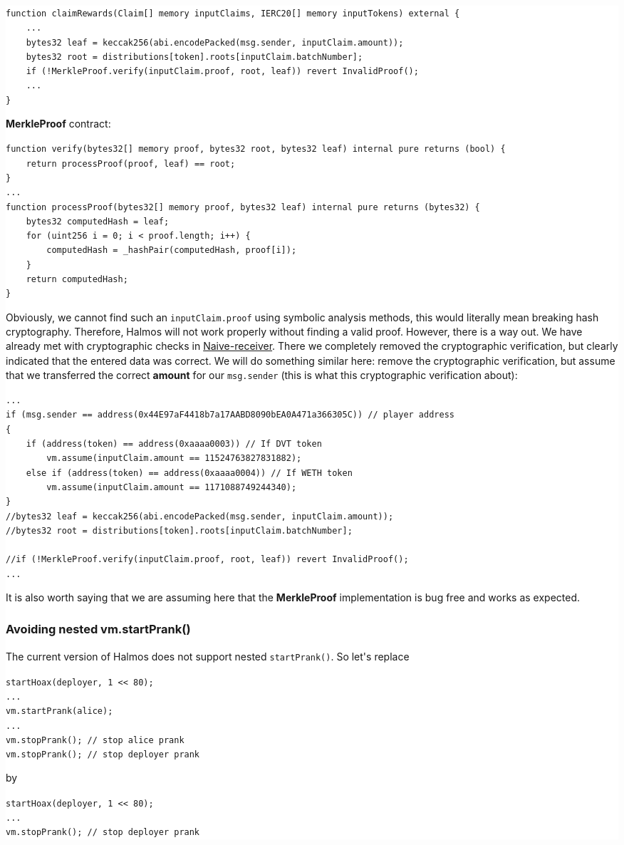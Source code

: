 ```solidity
function claimRewards(Claim[] memory inputClaims, IERC20[] memory inputTokens) external {
    ...
    bytes32 leaf = keccak256(abi.encodePacked(msg.sender, inputClaim.amount));
    bytes32 root = distributions[token].roots[inputClaim.batchNumber];
    if (!MerkleProof.verify(inputClaim.proof, root, leaf)) revert InvalidProof();
    ...
}
```
**MerkleProof** contract:
```solidity
function verify(bytes32[] memory proof, bytes32 root, bytes32 leaf) internal pure returns (bool) {
    return processProof(proof, leaf) == root;
}
...
function processProof(bytes32[] memory proof, bytes32 leaf) internal pure returns (bytes32) {
    bytes32 computedHash = leaf;
    for (uint256 i = 0; i < proof.length; i++) {
        computedHash = _hashPair(computedHash, proof[i]);
    }
    return computedHash;
}
```
Obviously, we cannot find such an `inputClaim.proof` using symbolic analysis methods, this would literally mean breaking hash cryptography. 
Therefore, Halmos will not work properly without finding a valid proof.
However, there is a way out. We have already met with cryptographic checks in [Naive-receiver](https://github.com/igorganich/damn-vulnerable-defi-halmos/tree/master/test/naive-receiver#optimizations).
There we completely removed the cryptographic verification, but clearly indicated that the entered data was correct. We will do something similar here: remove the cryptographic verification, but assume that we transferred the correct **amount** for our `msg.sender` (this is what this cryptographic verification about):
```solidity
...
if (msg.sender == address(0x44E97aF4418b7a17AABD8090bEA0A471a366305C)) // player address
{
    if (address(token) == address(0xaaaa0003)) // If DVT token
        vm.assume(inputClaim.amount == 11524763827831882);
    else if (address(token) == address(0xaaaa0004)) // If WETH token
        vm.assume(inputClaim.amount == 1171088749244340);
}
//bytes32 leaf = keccak256(abi.encodePacked(msg.sender, inputClaim.amount));
//bytes32 root = distributions[token].roots[inputClaim.batchNumber];

//if (!MerkleProof.verify(inputClaim.proof, root, leaf)) revert InvalidProof();
...
```
It is also worth saying that we are assuming here that the **MerkleProof** implementation is bug free and works as expected.
### Avoiding nested vm.startPrank()
The current version of Halmos does not support nested `startPrank()`. So let's replace
```solidity
startHoax(deployer, 1 << 80);
...
vm.startPrank(alice);
...
vm.stopPrank(); // stop alice prank
vm.stopPrank(); // stop deployer prank
```
by
```solidity
startHoax(deployer, 1 << 80);
...
vm.stopPrank(); // stop deployer prank
```